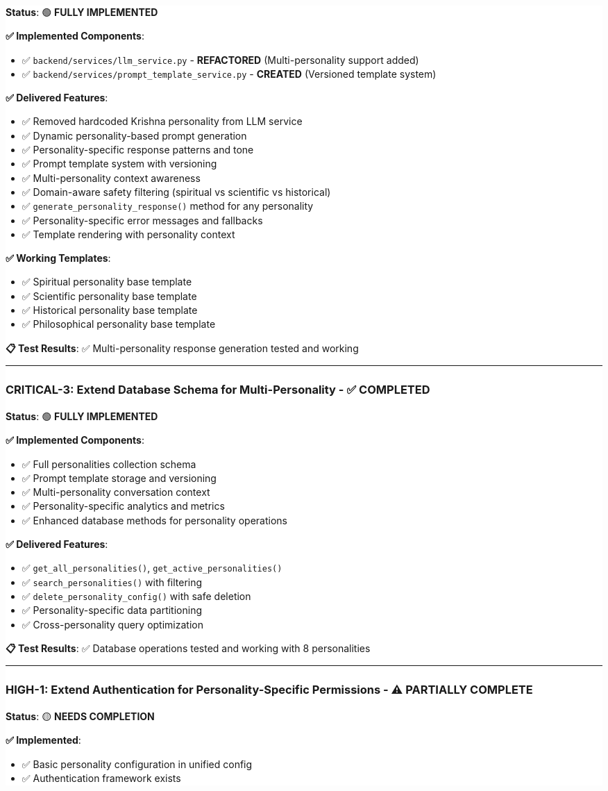 **Status**: 🟢 **FULLY IMPLEMENTED**

**✅ Implemented Components**:
- ✅ `backend/services/llm_service.py` - **REFACTORED** (Multi-personality support added)
- ✅ `backend/services/prompt_template_service.py` - **CREATED** (Versioned template system)

**✅ Delivered Features**:
- ✅ Removed hardcoded Krishna personality from LLM service
- ✅ Dynamic personality-based prompt generation
- ✅ Personality-specific response patterns and tone
- ✅ Prompt template system with versioning
- ✅ Multi-personality context awareness
- ✅ Domain-aware safety filtering (spiritual vs scientific vs historical)
- ✅ `generate_personality_response()` method for any personality
- ✅ Personality-specific error messages and fallbacks
- ✅ Template rendering with personality context

**✅ Working Templates**:
- ✅ Spiritual personality base template
- ✅ Scientific personality base template  
- ✅ Historical personality base template
- ✅ Philosophical personality base template

**📋 Test Results**: ✅ Multi-personality response generation tested and working

---

### **CRITICAL-3: Extend Database Schema for Multi-Personality** - ✅ **COMPLETED**

**Status**: 🟢 **FULLY IMPLEMENTED**

**✅ Implemented Components**:
- ✅ Full personalities collection schema
- ✅ Prompt template storage and versioning
- ✅ Multi-personality conversation context
- ✅ Personality-specific analytics and metrics
- ✅ Enhanced database methods for personality operations

**✅ Delivered Features**:
- ✅ `get_all_personalities()`, `get_active_personalities()`
- ✅ `search_personalities()` with filtering
- ✅ `delete_personality_config()` with safe deletion
- ✅ Personality-specific data partitioning
- ✅ Cross-personality query optimization

**📋 Test Results**: ✅ Database operations tested and working with 8 personalities

---

### **HIGH-1: Extend Authentication for Personality-Specific Permissions** - ⚠️ **PARTIALLY COMPLETE**

**Status**: 🟡 **NEEDS COMPLETION**

**✅ Implemented**:
- ✅ Basic personality configuration in unified config
- ✅ Authentication framework exists
